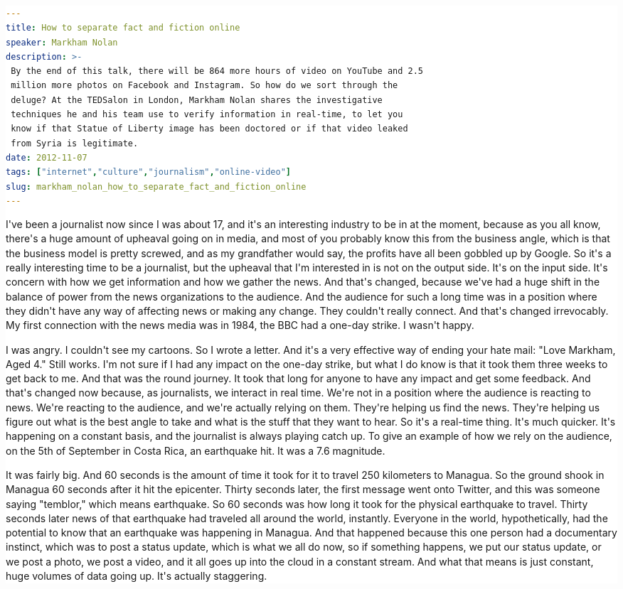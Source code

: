 ```yaml
---
title: How to separate fact and fiction online
speaker: Markham Nolan
description: >-
 By the end of this talk, there will be 864 more hours of video on YouTube and 2.5
 million more photos on Facebook and Instagram. So how do we sort through the
 deluge? At the TEDSalon in London, Markham Nolan shares the investigative
 techniques he and his team use to verify information in real-time, to let you
 know if that Statue of Liberty image has been doctored or if that video leaked
 from Syria is legitimate.
date: 2012-11-07
tags: ["internet","culture","journalism","online-video"]
slug: markham_nolan_how_to_separate_fact_and_fiction_online
---
```


I've been a journalist now since I was about 17, and it's an interesting industry to be in
at the moment, because as you all know, there's a huge amount of upheaval going on in
media, and most of you probably know this from the business angle, which is that the
business model is pretty screwed, and as my grandfather would say, the profits have all
been gobbled up by Google. So it's a really interesting time to be a journalist, but the
upheaval that I'm interested in is not on the output side. It's on the input side. It's
concern with how we get information and how we gather the news. And that's changed,
because we've had a huge shift in the balance of power from the news organizations to the
audience. And the audience for such a long time was in a position where they didn't have
any way of affecting news or making any change. They couldn't really connect. And that's
changed irrevocably. My first connection with the news media was in 1984, the BBC had a
one-day strike. I wasn't happy.

I was angry. I couldn't see my cartoons. So I wrote a letter. And it's a very effective
way of ending your hate mail: "Love Markham, Aged 4." Still works. I'm not sure if I had
any impact on the one-day strike, but what I do know is that it took them three weeks to
get back to me. And that was the round journey. It took that long for anyone to have any
impact and get some feedback. And that's changed now because, as journalists, we interact
in real time. We're not in a position where the audience is reacting to news. We're
reacting to the audience, and we're actually relying on them. They're helping us find the
news. They're helping us figure out what is the best angle to take and what is the stuff
that they want to hear. So it's a real-time thing. It's much quicker. It's happening on a
constant basis, and the journalist is always playing catch up. To give an example of how we
rely on the audience, on the 5th of September in Costa Rica, an earthquake hit. It was a
7.6 magnitude.

It was fairly big. And 60 seconds is the amount of time it took for it to travel 250
kilometers to Managua. So the ground shook in Managua 60 seconds after it hit the
epicenter. Thirty seconds later, the first message went onto Twitter, and this was someone
saying "temblor," which means earthquake. So 60 seconds was how long it took for the
physical earthquake to travel. Thirty seconds later news of that earthquake had traveled
all around the world, instantly. Everyone in the world, hypothetically, had the potential
to know that an earthquake was happening in Managua. And that happened because this one
person had a documentary instinct, which was to post a status update, which is what we all
do now, so if something happens, we put our status update, or we post a photo, we post a
video, and it all goes up into the cloud in a constant stream. And what that means is just
constant, huge volumes of data going up. It's actually staggering.
